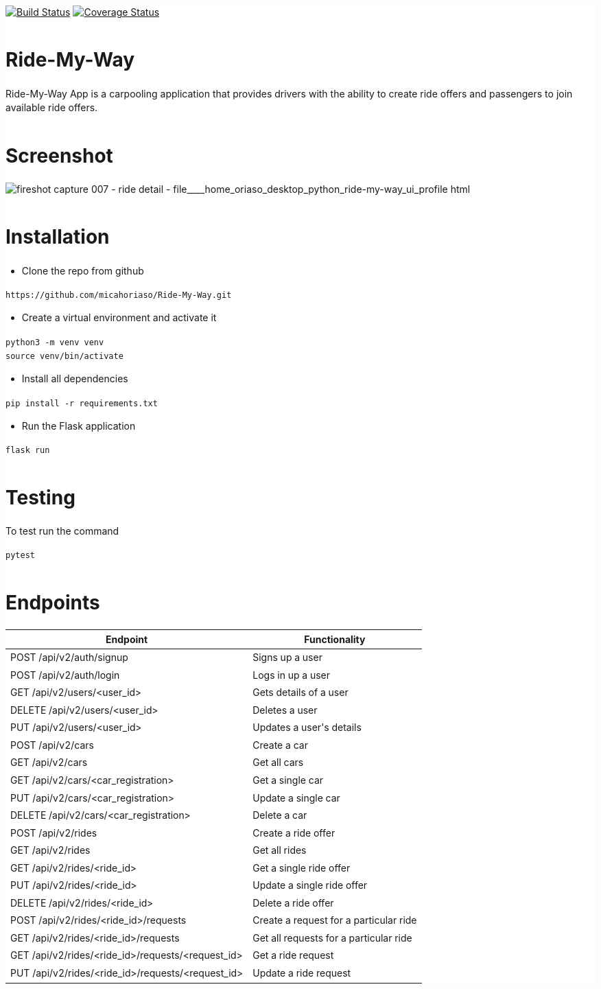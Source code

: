 [![Build Status](https://travis-ci.org/micahoriaso/Ride-My-Way.svg?branch=ft-ride-offers-api-158459164)](https://travis-ci.org/micahoriaso/Ride-My-Way)
[![Coverage Status](https://coveralls.io/repos/github/micahoriaso/Ride-My-Way/badge.svg?branch=master)](https://coveralls.io/github/micahoriaso/Ride-My-Way?branch=master)

# Ride-My-Way
Ride-My-Way App is a carpooling application that provides drivers with the ability to create ride offers and passengers to join available ride offers.

# Screenshot
![fireshot capture 007 - ride detail - file____home_oriaso_desktop_python_ride-my-way_ui_profile html](https://user-images.githubusercontent.com/20840601/41377320-6472fa3e-6f64-11e8-9a09-fcbdfd4eb886.png)

# Installation
* Clone the repo from github
```
https://github.com/micahoriaso/Ride-My-Way.git
```
* Create a virtual environment and activate it
```
python3 -m venv venv
source venv/bin/activate
```
* Install all dependencies

```
pip install -r requirements.txt
```
* Run the Flask application
```
flask run
```
# Testing
To test run the command 
```
pytest
```
# Endpoints

Endpoint | Functionality 
------------ | -------------
POST /api/v2/auth/signup | Signs up a user
POST /api/v2/auth/login | Logs in up a user
GET /api/v2/users/<user_id> | Gets details of a user
DELETE /api/v2/users/<user_id> | Deletes a user
PUT /api/v2/users/<user_id> | Updates a user's details
POST   /api/v2/cars | Create a car
GET   /api/v2/cars | Get all cars
GET   /api/v2/cars/<car_registration> | Get a single car
PUT   /api/v2/cars/<car_registration> | Update a single car
DELETE   /api/v2/cars/<car_registration> | Delete a car
POST   /api/v2/rides | Create a ride offer
GET   /api/v2/rides | Get all rides
GET   /api/v2/rides/<ride_id> | Get a single ride offer
PUT   /api/v2/rides/<ride_id> | Update a single ride offer
DELETE   /api/v2/rides/<ride_id> | Delete a ride offer
POST   /api/v2/rides/<ride_id>/requests | Create a request for a particular ride
GET   /api/v2/rides/<ride_id>/requests | Get all requests for a particular ride
GET   /api/v2/rides/<ride_id>/requests/<request_id> | Get a ride request
PUT  /api/v2/rides/<ride_id>/requests/<request_id> | Update a ride request